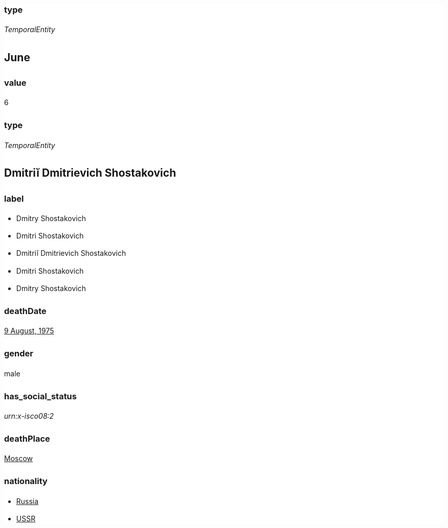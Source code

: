 ### type


*TemporalEntity*

## June

### value


6

### type


*TemporalEntity*

## Dmitriĭ Dmitrievich Shostakovich

### label

 - Dmitry Shostakovich

 - Dmitri Shostakovich

 - Dmitriĭ Dmitrievich Shostakovich

 - Dmitri Shostakovich

 - Dmitry Shostakovich

### deathDate


[9 August, 1975](#9-August-1975)

### gender


male

### has_social_status


*urn:x-isco08:2*

### deathPlace


[Moscow](#Moscow)

### nationality

 - [Russia](#Russia)

 - [USSR](#USSR)
